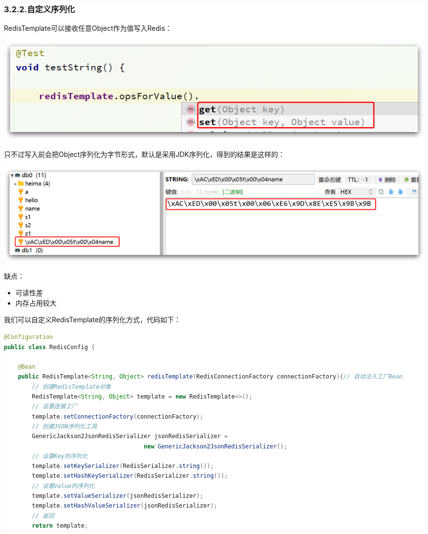 
### 3.2.2.自定义序列化

RedisTemplate可以接收任意Object作为值写入Redis：

![](assets/OEMcbuu.png)





只不过写入前会把Object序列化为字节形式，默认是采用JDK序列化，得到的结果是这样的：

![](assets/5FjtWk5.png)



缺点：

- 可读性差
- 内存占用较大





我们可以自定义RedisTemplate的序列化方式，代码如下：

```java
@Configuration
public class RedisConfig {

    @Bean
    public RedisTemplate<String, Object> redisTemplate(RedisConnectionFactory connectionFactory){// 自动注入工厂Bean
        // 创建RedisTemplate对象
        RedisTemplate<String, Object> template = new RedisTemplate<>();
        // 设置连接工厂
        template.setConnectionFactory(connectionFactory);
        // 创建JSON序列化工具
        GenericJackson2JsonRedisSerializer jsonRedisSerializer = 
            							new GenericJackson2JsonRedisSerializer();
        // 设置Key的序列化
        template.setKeySerializer(RedisSerializer.string());
        template.setHashKeySerializer(RedisSerializer.string());
        // 设置Value的序列化
        template.setValueSerializer(jsonRedisSerializer);
        template.setHashValueSerializer(jsonRedisSerializer);
        // 返回
        return template;
```